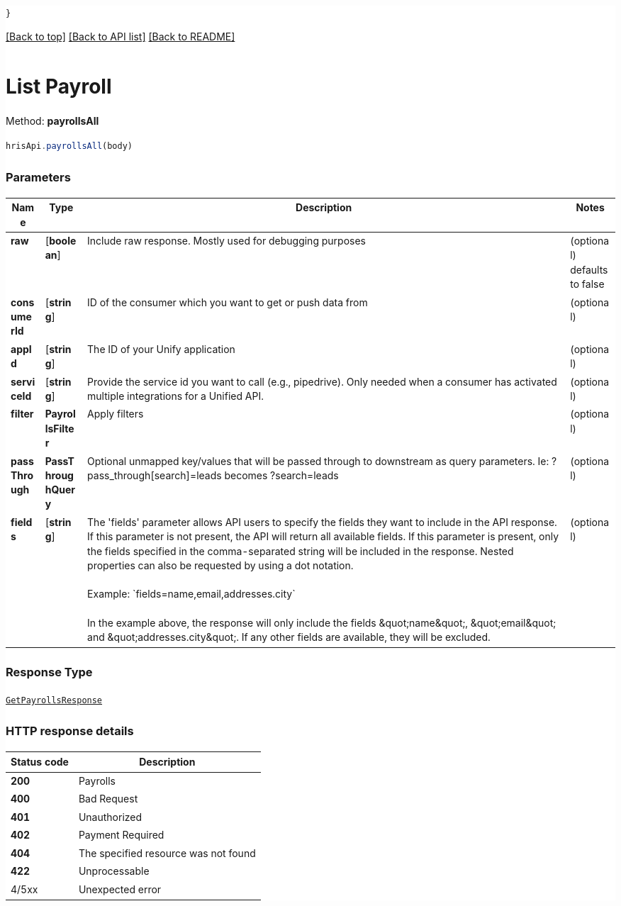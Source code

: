 ```typescript
}


```


[[Back to top]](#) [[Back to API list]](../../../../README.md#documentation-for-api-endpoints) [[Back to README]](../../../../README.md)

<a name="payrollsAll"></a>
# List Payroll


Method: **payrollsAll**

```typescript
hrisApi.payrollsAll(body)
```

### Parameters

Name | Type | Description  | Notes
------------- | ------------- | ------------- | -------------
 **raw** | [**boolean**] | Include raw response. Mostly used for debugging purposes | (optional) defaults to false
 **consumerId** | [**string**] | ID of the consumer which you want to get or push data from | (optional) 
 **appId** | [**string**] | The ID of your Unify application | (optional) 
 **serviceId** | [**string**] | Provide the service id you want to call (e.g., pipedrive). Only needed when a consumer has activated multiple integrations for a Unified API. | (optional) 
 **filter** | **PayrollsFilter** | Apply filters | (optional) 
 **passThrough** | **PassThroughQuery** | Optional unmapped key/values that will be passed through to downstream as query parameters. Ie: ?pass_through[search]=leads becomes ?search=leads | (optional) 
 **fields** | [**string**] | The \'fields\' parameter allows API users to specify the fields they want to include in the API response. If this parameter is not present, the API will return all available fields. If this parameter is present, only the fields specified in the comma-separated string will be included in the response. Nested properties can also be requested by using a dot notation. <br /><br />Example: &#x60;fields=name,email,addresses.city&#x60;<br /><br />In the example above, the response will only include the fields \&quot;name\&quot;, \&quot;email\&quot; and \&quot;addresses.city\&quot;. If any other fields are available, they will be excluded. | (optional) 



### Response Type

[`GetPayrollsResponse`](../models/GetPayrollsResponse.md)



### HTTP response details
| Status code | Description |
|-------------|-------------|
**200** | Payrolls | 
**400** | Bad Request | 
**401** | Unauthorized | 
**402** | Payment Required | 
**404** | The specified resource was not found | 
**422** | Unprocessable | 
4/5xx | Unexpected error | 
